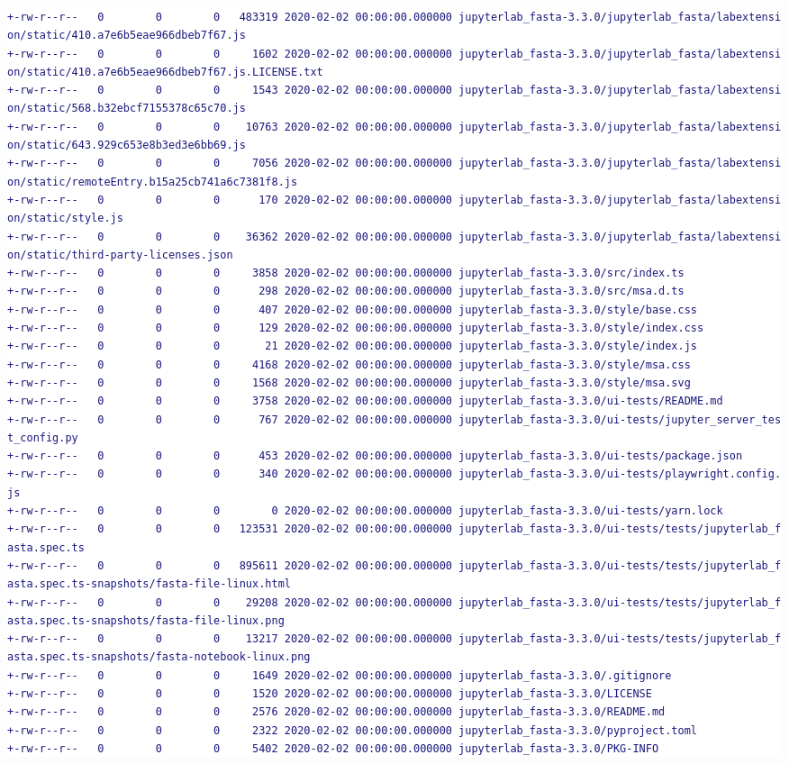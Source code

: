```diff
+-rw-r--r--   0        0        0   483319 2020-02-02 00:00:00.000000 jupyterlab_fasta-3.3.0/jupyterlab_fasta/labextension/static/410.a7e6b5eae966dbeb7f67.js
+-rw-r--r--   0        0        0     1602 2020-02-02 00:00:00.000000 jupyterlab_fasta-3.3.0/jupyterlab_fasta/labextension/static/410.a7e6b5eae966dbeb7f67.js.LICENSE.txt
+-rw-r--r--   0        0        0     1543 2020-02-02 00:00:00.000000 jupyterlab_fasta-3.3.0/jupyterlab_fasta/labextension/static/568.b32ebcf7155378c65c70.js
+-rw-r--r--   0        0        0    10763 2020-02-02 00:00:00.000000 jupyterlab_fasta-3.3.0/jupyterlab_fasta/labextension/static/643.929c653e8b3ed3e6bb69.js
+-rw-r--r--   0        0        0     7056 2020-02-02 00:00:00.000000 jupyterlab_fasta-3.3.0/jupyterlab_fasta/labextension/static/remoteEntry.b15a25cb741a6c7381f8.js
+-rw-r--r--   0        0        0      170 2020-02-02 00:00:00.000000 jupyterlab_fasta-3.3.0/jupyterlab_fasta/labextension/static/style.js
+-rw-r--r--   0        0        0    36362 2020-02-02 00:00:00.000000 jupyterlab_fasta-3.3.0/jupyterlab_fasta/labextension/static/third-party-licenses.json
+-rw-r--r--   0        0        0     3858 2020-02-02 00:00:00.000000 jupyterlab_fasta-3.3.0/src/index.ts
+-rw-r--r--   0        0        0      298 2020-02-02 00:00:00.000000 jupyterlab_fasta-3.3.0/src/msa.d.ts
+-rw-r--r--   0        0        0      407 2020-02-02 00:00:00.000000 jupyterlab_fasta-3.3.0/style/base.css
+-rw-r--r--   0        0        0      129 2020-02-02 00:00:00.000000 jupyterlab_fasta-3.3.0/style/index.css
+-rw-r--r--   0        0        0       21 2020-02-02 00:00:00.000000 jupyterlab_fasta-3.3.0/style/index.js
+-rw-r--r--   0        0        0     4168 2020-02-02 00:00:00.000000 jupyterlab_fasta-3.3.0/style/msa.css
+-rw-r--r--   0        0        0     1568 2020-02-02 00:00:00.000000 jupyterlab_fasta-3.3.0/style/msa.svg
+-rw-r--r--   0        0        0     3758 2020-02-02 00:00:00.000000 jupyterlab_fasta-3.3.0/ui-tests/README.md
+-rw-r--r--   0        0        0      767 2020-02-02 00:00:00.000000 jupyterlab_fasta-3.3.0/ui-tests/jupyter_server_test_config.py
+-rw-r--r--   0        0        0      453 2020-02-02 00:00:00.000000 jupyterlab_fasta-3.3.0/ui-tests/package.json
+-rw-r--r--   0        0        0      340 2020-02-02 00:00:00.000000 jupyterlab_fasta-3.3.0/ui-tests/playwright.config.js
+-rw-r--r--   0        0        0        0 2020-02-02 00:00:00.000000 jupyterlab_fasta-3.3.0/ui-tests/yarn.lock
+-rw-r--r--   0        0        0   123531 2020-02-02 00:00:00.000000 jupyterlab_fasta-3.3.0/ui-tests/tests/jupyterlab_fasta.spec.ts
+-rw-r--r--   0        0        0   895611 2020-02-02 00:00:00.000000 jupyterlab_fasta-3.3.0/ui-tests/tests/jupyterlab_fasta.spec.ts-snapshots/fasta-file-linux.html
+-rw-r--r--   0        0        0    29208 2020-02-02 00:00:00.000000 jupyterlab_fasta-3.3.0/ui-tests/tests/jupyterlab_fasta.spec.ts-snapshots/fasta-file-linux.png
+-rw-r--r--   0        0        0    13217 2020-02-02 00:00:00.000000 jupyterlab_fasta-3.3.0/ui-tests/tests/jupyterlab_fasta.spec.ts-snapshots/fasta-notebook-linux.png
+-rw-r--r--   0        0        0     1649 2020-02-02 00:00:00.000000 jupyterlab_fasta-3.3.0/.gitignore
+-rw-r--r--   0        0        0     1520 2020-02-02 00:00:00.000000 jupyterlab_fasta-3.3.0/LICENSE
+-rw-r--r--   0        0        0     2576 2020-02-02 00:00:00.000000 jupyterlab_fasta-3.3.0/README.md
+-rw-r--r--   0        0        0     2322 2020-02-02 00:00:00.000000 jupyterlab_fasta-3.3.0/pyproject.toml
+-rw-r--r--   0        0        0     5402 2020-02-02 00:00:00.000000 jupyterlab_fasta-3.3.0/PKG-INFO
```
